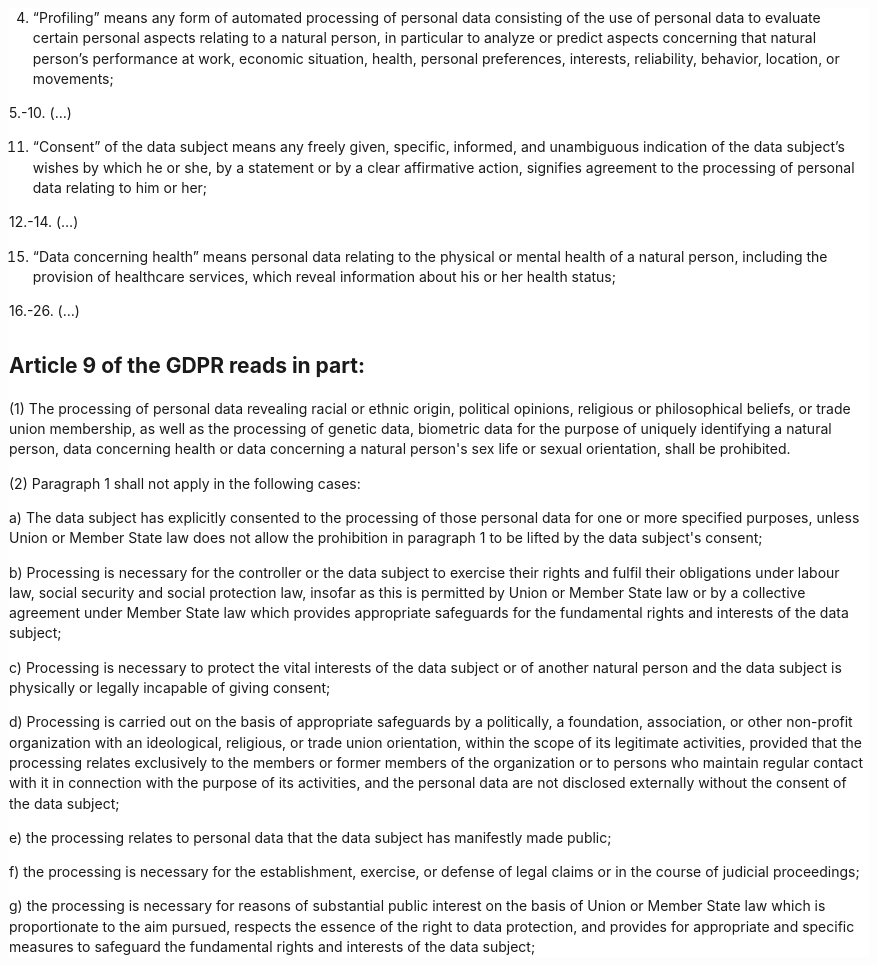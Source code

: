 4. “Profiling” means any form of automated processing of personal data consisting of the use of personal data to evaluate certain personal aspects relating to a natural person, in particular to analyze or predict aspects concerning that natural person’s performance at work, economic situation, health, personal preferences, interests, reliability, behavior, location, or movements;

5.-10. (…)

11. “Consent” of the data subject means any freely given, specific, informed, and unambiguous indication of the data subject’s wishes by which he or she, by a statement or by a clear affirmative action, signifies agreement to the processing of personal data relating to him or her;

12.-14. (…)

15. “Data concerning health” means personal data relating to the physical or mental health of a natural person, including the provision of healthcare services, which reveal information about his or her health status;

16.-26. (…)

## Article 9 of the GDPR reads in part:

(1) The processing of personal data revealing racial or ethnic origin, political opinions, religious or philosophical beliefs, or trade union membership, as well as the processing of genetic data, biometric data for the purpose of uniquely identifying a natural person, data concerning health or data concerning a natural person's sex life or sexual orientation, shall be prohibited.

(2) Paragraph 1 shall not apply in the following cases:

a) The data subject has explicitly consented to the processing of those personal data for one or more specified purposes, unless Union or Member State law does not allow the prohibition in paragraph 1 to be lifted by the data subject's consent;

b) Processing is necessary for the controller or the data subject to exercise their rights and fulfil their obligations under labour law, social security and social protection law, insofar as this is permitted by Union or Member State law or by a collective agreement under Member State law which provides appropriate safeguards for the fundamental rights and interests of the data subject;

c) Processing is necessary to protect the vital interests of the data subject or of another natural person and the data subject is physically or legally incapable of giving consent;

d) Processing is carried out on the basis of appropriate safeguards by a politically, a foundation, association, or other non-profit organization with an ideological, religious, or trade union orientation, within the scope of its legitimate activities, provided that the processing relates exclusively to the members or former members of the organization or to persons who maintain regular contact with it in connection with the purpose of its activities, and the personal data are not disclosed externally without the consent of the data subject;

e) the processing relates to personal data that the data subject has manifestly made public;

f) the processing is necessary for the establishment, exercise, or defense of legal claims or in the course of judicial proceedings;

g) the processing is necessary for reasons of substantial public interest on the basis of Union or Member State law which is proportionate to the aim pursued, respects the essence of the right to data protection, and provides for appropriate and specific measures to safeguard the fundamental rights and interests of the data subject;
